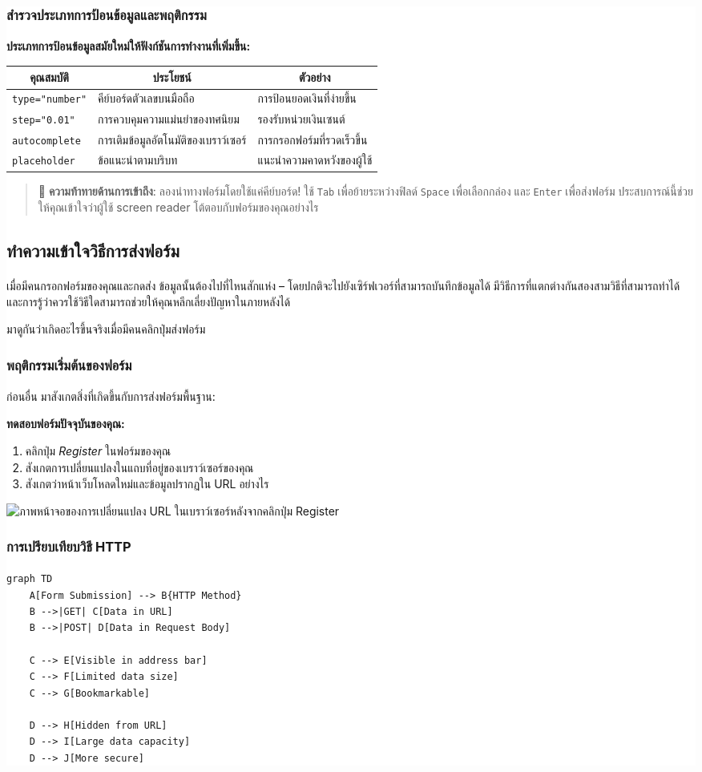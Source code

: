 ### สำรวจประเภทการป้อนข้อมูลและพฤติกรรม

**ประเภทการป้อนข้อมูลสมัยใหม่ให้ฟังก์ชันการทำงานที่เพิ่มขึ้น:**

| คุณสมบัติ | ประโยชน์ | ตัวอย่าง |
|-----------|----------|----------|
| `type="number"` | คีย์บอร์ดตัวเลขบนมือถือ | การป้อนยอดเงินที่ง่ายขึ้น |
| `step="0.01"` | การควบคุมความแม่นยำของทศนิยม | รองรับหน่วยเงินเซนต์ |
| `autocomplete` | การเติมข้อมูลอัตโนมัติของเบราว์เซอร์ | การกรอกฟอร์มที่รวดเร็วขึ้น |
| `placeholder` | ข้อแนะนำตามบริบท | แนะนำความคาดหวังของผู้ใช้ |

> 🎯 **ความท้าทายด้านการเข้าถึง**: ลองนำทางฟอร์มโดยใช้แค่คีย์บอร์ด! ใช้ `Tab` เพื่อย้ายระหว่างฟิลด์ `Space` เพื่อเลือกกล่อง และ `Enter` เพื่อส่งฟอร์ม ประสบการณ์นี้ช่วยให้คุณเข้าใจว่าผู้ใช้ screen reader โต้ตอบกับฟอร์มของคุณอย่างไร

## ทำความเข้าใจวิธีการส่งฟอร์ม

เมื่อมีคนกรอกฟอร์มของคุณและกดส่ง ข้อมูลนั้นต้องไปที่ไหนสักแห่ง – โดยปกติจะไปยังเซิร์ฟเวอร์ที่สามารถบันทึกข้อมูลได้ มีวิธีการที่แตกต่างกันสองสามวิธีที่สามารถทำได้ และการรู้ว่าควรใช้วิธีใดสามารถช่วยให้คุณหลีกเลี่ยงปัญหาในภายหลังได้

มาดูกันว่าเกิดอะไรขึ้นจริงเมื่อมีคนคลิกปุ่มส่งฟอร์ม

### พฤติกรรมเริ่มต้นของฟอร์ม

ก่อนอื่น มาสังเกตสิ่งที่เกิดขึ้นกับการส่งฟอร์มพื้นฐาน:

**ทดสอบฟอร์มปัจจุบันของคุณ:**
1. คลิกปุ่ม *Register* ในฟอร์มของคุณ
2. สังเกตการเปลี่ยนแปลงในแถบที่อยู่ของเบราว์เซอร์ของคุณ
3. สังเกตว่าหน้าเว็บโหลดใหม่และข้อมูลปรากฏใน URL อย่างไร

![ภาพหน้าจอของการเปลี่ยนแปลง URL ในเบราว์เซอร์หลังจากคลิกปุ่ม Register](../../../../translated_images/click-register.e89a30bf0d4bc9ca867dc537c4cea679a7c26368bd790969082f524fed2355bc.th.png)

### การเปรียบเทียบวิธี HTTP

```mermaid
graph TD
    A[Form Submission] --> B{HTTP Method}
    B -->|GET| C[Data in URL]
    B -->|POST| D[Data in Request Body]
    
    C --> E[Visible in address bar]
    C --> F[Limited data size]
    C --> G[Bookmarkable]
    
    D --> H[Hidden from URL]
    D --> I[Large data capacity]
    D --> J[More secure]
```
